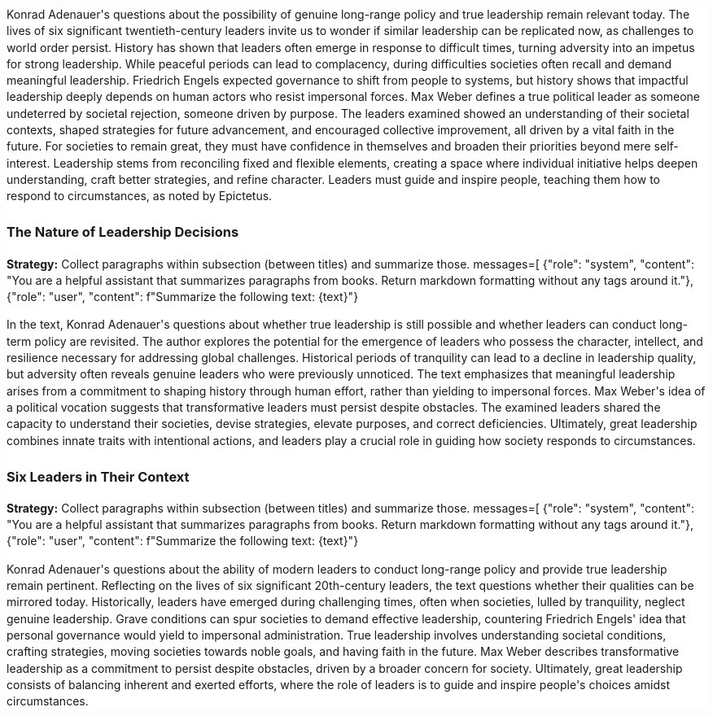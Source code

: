 
Konrad Adenauer's questions about the possibility of genuine long-range policy and true leadership remain relevant today. The lives of six significant twentieth-century leaders invite us to wonder if similar leadership can be replicated now, as challenges to world order persist. History has shown that leaders often emerge in response to difficult times, turning adversity into an impetus for strong leadership. While peaceful periods can lead to complacency, during difficulties societies often recall and demand meaningful leadership. Friedrich Engels expected governance to shift from people to systems, but history shows that impactful leadership deeply depends on human actors who resist impersonal forces. Max Weber defines a true political leader as someone undeterred by societal rejection, someone driven by purpose. The leaders examined showed an understanding of their societal contexts, shaped strategies for future advancement, and encouraged collective improvement, all driven by a vital faith in the future. For societies to remain great, they must have confidence in themselves and broaden their priorities beyond mere self-interest. Leadership stems from reconciling fixed and flexible elements, creating a space where individual initiative helps deepen understanding, craft better strategies, and refine character. Leaders must guide and inspire people, teaching them how to respond to circumstances, as noted by Epictetus.



### The Nature of Leadership Decisions

**Strategy:** Collect paragraphs within subsection (between titles) and summarize those. 
        messages=[
            {"role": "system", "content": "You are a helpful assistant that summarizes paragraphs from books. Return markdown formatting without any tags around it."},
            {"role": "user", "content": f"Summarize the following text: {text}"}
        

In the text, Konrad Adenauer's questions about whether true leadership is still possible and whether leaders can conduct long-term policy are revisited. The author explores the potential for the emergence of leaders who possess the character, intellect, and resilience necessary for addressing global challenges. Historical periods of tranquility can lead to a decline in leadership quality, but adversity often reveals genuine leaders who were previously unnoticed. The text emphasizes that meaningful leadership arises from a commitment to shaping history through human effort, rather than yielding to impersonal forces. Max Weber's idea of a political vocation suggests that transformative leaders must persist despite obstacles. The examined leaders shared the capacity to understand their societies, devise strategies, elevate purposes, and correct deficiencies. Ultimately, great leadership combines innate traits with intentional actions, and leaders play a crucial role in guiding how society responds to circumstances.



### Six Leaders in Their Context

**Strategy:** Collect paragraphs within subsection (between titles) and summarize those. 
        messages=[
            {"role": "system", "content": "You are a helpful assistant that summarizes paragraphs from books. Return markdown formatting without any tags around it."},
            {"role": "user", "content": f"Summarize the following text: {text}"}
        

Konrad Adenauer's questions about the ability of modern leaders to conduct long-range policy and provide true leadership remain pertinent. Reflecting on the lives of six significant 20th-century leaders, the text questions whether their qualities can be mirrored today. Historically, leaders have emerged during challenging times, often when societies, lulled by tranquility, neglect genuine leadership. Grave conditions can spur societies to demand effective leadership, countering Friedrich Engels' idea that personal governance would yield to impersonal administration. True leadership involves understanding societal conditions, crafting strategies, moving societies towards noble goals, and having faith in the future. Max Weber describes transformative leadership as a commitment to persist despite obstacles, driven by a broader concern for society. Ultimately, great leadership consists of balancing inherent and exerted efforts, where the role of leaders is to guide and inspire people's choices amidst circumstances.
